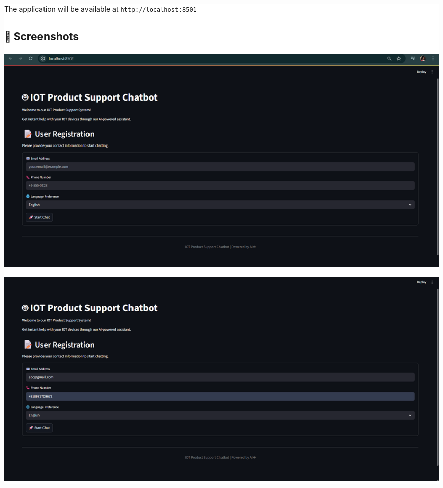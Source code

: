 The application will be available at `http://localhost:8501`

## 📸 Screenshots

![IOT_AI_1](screenshots/IOT_AI_1.png)

![IOT_AI_2](screenshots/IOT_AI_2.png)
